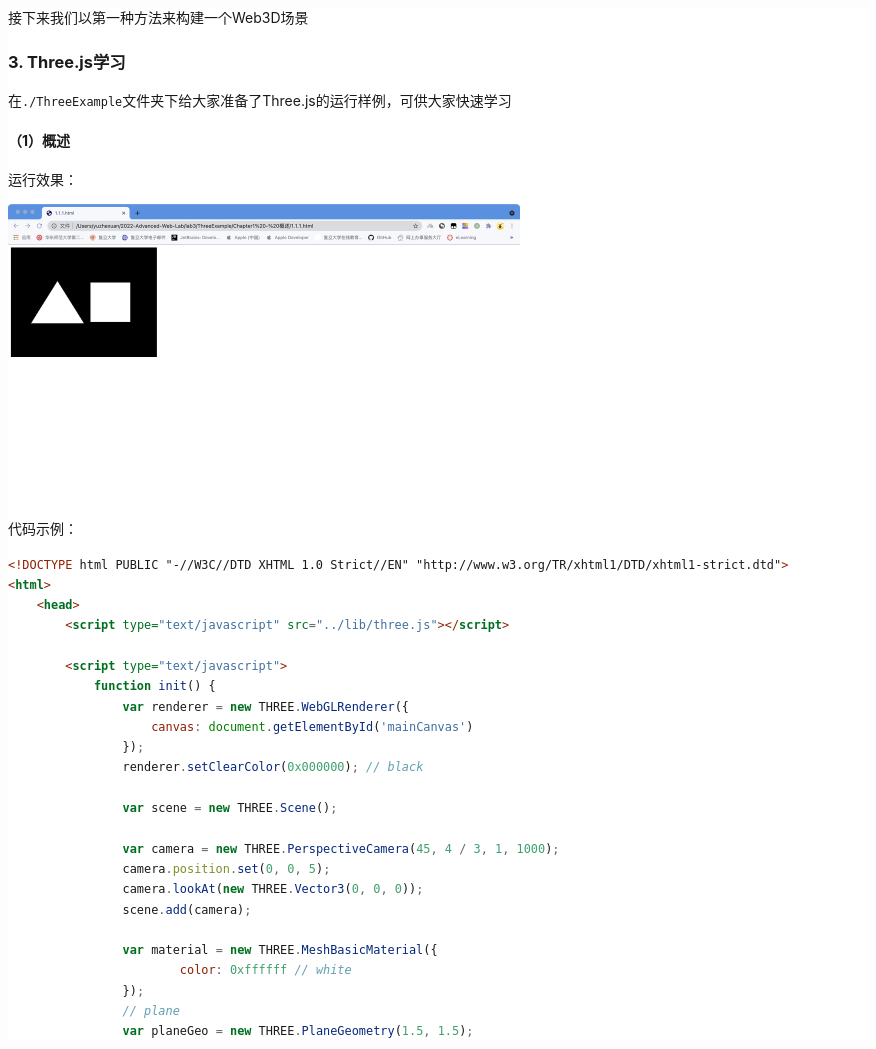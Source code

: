 接下来我们以第一种方法来构建一个Web3D场景

### 3. Three.js学习

在`./ThreeExample`文件夹下给大家准备了Three.js的运行样例，可供大家快速学习

#### （1）概述

运行效果：

<img src="images/image1.png" alt="image1" style="zoom:50%;" />

代码示例：

```html
<!DOCTYPE html PUBLIC "-//W3C//DTD XHTML 1.0 Strict//EN" "http://www.w3.org/TR/xhtml1/DTD/xhtml1-strict.dtd">
<html>
    <head>
        <script type="text/javascript" src="../lib/three.js"></script>
        
        <script type="text/javascript">
            function init() {
                var renderer = new THREE.WebGLRenderer({
                    canvas: document.getElementById('mainCanvas')
                });
                renderer.setClearColor(0x000000); // black
                
                var scene = new THREE.Scene();
                
                var camera = new THREE.PerspectiveCamera(45, 4 / 3, 1, 1000);
                camera.position.set(0, 0, 5);
                camera.lookAt(new THREE.Vector3(0, 0, 0));
                scene.add(camera);
                
                var material = new THREE.MeshBasicMaterial({
                        color: 0xffffff // white
                });
                // plane
                var planeGeo = new THREE.PlaneGeometry(1.5, 1.5);
```